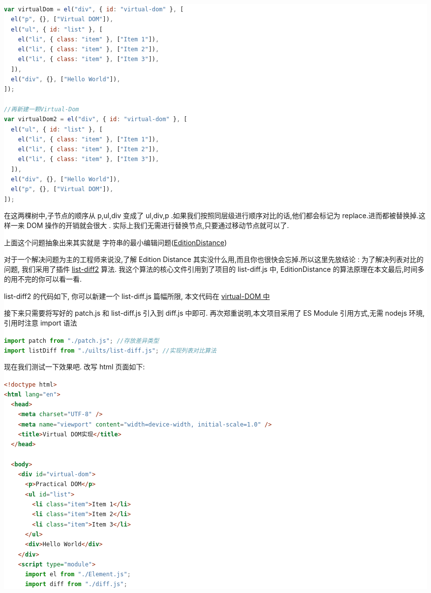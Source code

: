```js
var virtualDom = el("div", { id: "virtual-dom" }, [
  el("p", {}, ["Virtual DOM"]),
  el("ul", { id: "list" }, [
    el("li", { class: "item" }, ["Item 1"]),
    el("li", { class: "item" }, ["Item 2"]),
    el("li", { class: "item" }, ["Item 3"]),
  ]),
  el("div", {}, ["Hello World"]),
]);

//再新建一颗Virtual-Dom
var virtualDom2 = el("div", { id: "virtual-dom" }, [
  el("ul", { id: "list" }, [
    el("li", { class: "item" }, ["Item 1"]),
    el("li", { class: "item" }, ["Item 2"]),
    el("li", { class: "item" }, ["Item 3"]),
  ]),
  el("div", {}, ["Hello World"]),
  el("p", {}, ["Virtual DOM"]),
]);
```

在这两棵树中,子节点的顺序从 p,ul,div 变成了 ul,div,p .如果我们按照同层级进行顺序对比的话,他们都会标记为 replace.进而都被替换掉.这样一来 DOM 操作的开销就会很大 . 实际上我们无需进行替换节点,只要通过移动节点就可以了.

上面这个问题抽象出来其实就是 字符串的最小编辑问题([EditionDistance](https://blog.csdn.net/zp1996323/article/details/51702991))

对于一个解决问题为主的工程师来说没,了解 Edition Distance 其实没什么用,而且你也很快会忘掉.所以这里先放结论 : 为了解决列表对比的问题, 我们采用了插件 [list-diff2](https://github.com/livoras/list-diff) 算法. 我这个算法的核心文件引用到了项目的 list-diff.js 中, EditionDistance 的算法原理在本文最后,时间多的用不完的你可以看一看.

list-diff2 的代码如下, 你可以新建一个 list-diff.js 篇幅所限, 本文代码在 [virtual-DOM 中](https://github.com/Wuriqilang/PlayGround/tree/master/Virtual%20Dom)

接下来只需要将写好的 patch.js 和 list-diff.js 引入到 diff.js 中即可. 再次郑重说明,本文项目采用了 ES Module 引用方式,无需 nodejs 环境,引用时注意 import 语法

```js
import patch from "./patch.js"; //存放差异类型
import listDiff from "./uilts/list-diff.js"; //实现列表对比算法
```

现在我们测试一下效果吧. 改写 html 页面如下:

```html
<!doctype html>
<html lang="en">
  <head>
    <meta charset="UTF-8" />
    <meta name="viewport" content="width=device-width, initial-scale=1.0" />
    <title>Virtual DOM实现</title>
  </head>

  <body>
    <div id="virtual-dom">
      <p>Practical DOM</p>
      <ul id="list">
        <li class="item">Item 1</li>
        <li class="item">Item 2</li>
        <li class="item">Item 3</li>
      </ul>
      <div>Hello World</div>
    </div>
    <script type="module">
      import el from "./Element.js";
      import diff from "./diff.js";
```